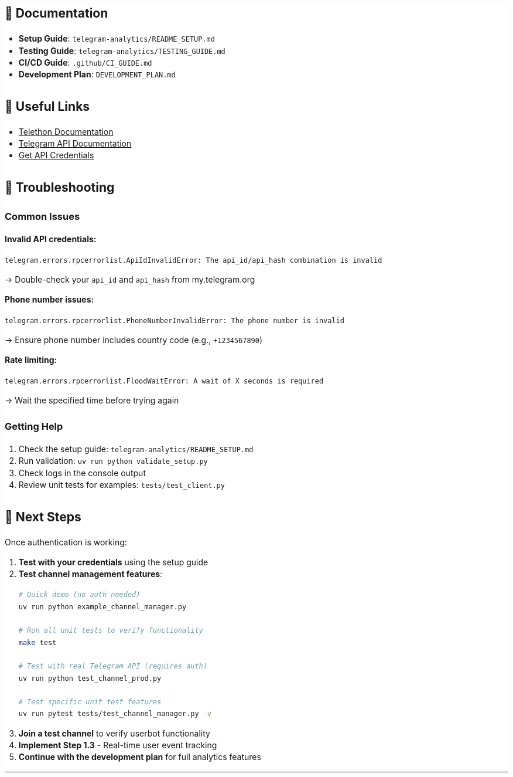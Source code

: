 ## 📖 Documentation

- **Setup Guide**: `telegram-analytics/README_SETUP.md`
- **Testing Guide**: `telegram-analytics/TESTING_GUIDE.md`
- **CI/CD Guide**: `.github/CI_GUIDE.md`
- **Development Plan**: `DEVELOPMENT_PLAN.md`

## 🔗 Useful Links

- [Telethon Documentation](https://docs.telethon.dev/)
- [Telegram API Documentation](https://core.telegram.org/api)
- [Get API Credentials](https://my.telegram.org)

## 🐛 Troubleshooting

### Common Issues

**Invalid API credentials:**
```
telegram.errors.rpcerrorlist.ApiIdInvalidError: The api_id/api_hash combination is invalid
```
→ Double-check your `api_id` and `api_hash` from my.telegram.org

**Phone number issues:**
```
telegram.errors.rpcerrorlist.PhoneNumberInvalidError: The phone number is invalid  
```
→ Ensure phone number includes country code (e.g., `+1234567890`)

**Rate limiting:**
```
telegram.errors.rpcerrorlist.FloodWaitError: A wait of X seconds is required
```
→ Wait the specified time before trying again

### Getting Help

1. Check the setup guide: `telegram-analytics/README_SETUP.md`
2. Run validation: `uv run python validate_setup.py`
3. Check logs in the console output
4. Review unit tests for examples: `tests/test_client.py`

## 🎯 Next Steps

Once authentication is working:

1. **Test with your credentials** using the setup guide
2. **Test channel management features**:
   ```bash
   # Quick demo (no auth needed)
   uv run python example_channel_manager.py
   
   # Run all unit tests to verify functionality  
   make test
   
   # Test with real Telegram API (requires auth)
   uv run python test_channel_prod.py
   
   # Test specific unit test features
   uv run pytest tests/test_channel_manager.py -v
   ```
3. **Join a test channel** to verify userbot functionality
4. **Implement Step 1.3** - Real-time user event tracking
5. **Continue with the development plan** for full analytics features

---